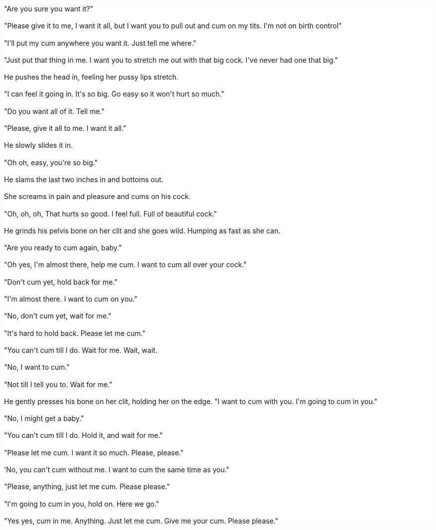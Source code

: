  "Are you sure you want it?" 

 "Please give it to me, I want it all, but I want you to pull out and cum on my tits. I'm not on birth control" 

 "I'll put my cum anywhere you want it. Just tell me where." 

 "Just put that thing in me. I want you to stretch me out with that big cock. I've never had one that big." 

 He pushes the head in, feeling her pussy lips stretch. 

 "I can feel it going in. It's so big. Go easy so it won't hurt so much." 

 "Do you want all of it. Tell me." 

 "Please, give it all to me. I want it all." 

 He slowly slides it in. 

 "Oh oh, easy, you're so big." 

 He slams the last two inches in and bottoms out. 

 She screams in pain and pleasure and cums on his cock. 

 "Oh, oh, oh, That hurts so good. I feel full. Full of beautiful cock." 

 He grinds his pelvis bone on her clit and she goes wild. Humping as fast as she can. 

 "Are you ready to cum again, baby." 

 "Oh yes, I'm almost there, help me cum. I want to cum all over your cock." 

 "Don't cum yet, hold back for me." 

 "I'm almost there. I want to cum on you." 

 "No, don't cum yet, wait for me." 

 "It's hard to hold back. Please let me cum." 

 "You can't cum till I do. Wait for me. Wait, wait. 

 "No, I want to cum." 

 "Not till I tell you to. Wait for me." 

 He gently presses his bone on her clit, holding her on the edge. "I want to cum with you. I'm going to cum in you." 

 "No, I might get a baby." 

 "You can't cum till I do. Hold it, and wait for me." 

 "Please let me cum. I want it so much. Please, please." 

 'No, you can't cum without me. I want to cum the same time as you." 

 "Please, anything, just let me cum. Please please." 

 "I'm going to cum in you, hold on. Here we go." 

 "Yes yes, cum in me. Anything. Just let me cum. Give me your cum. Please please." 
